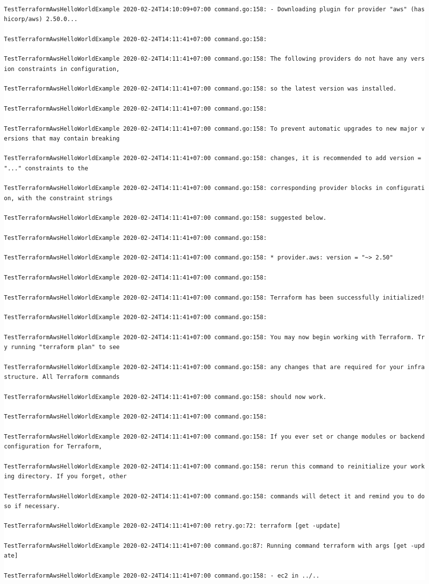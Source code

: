 	TestTerraformAwsHelloWorldExample 2020-02-24T14:10:09+07:00 command.go:158: - Downloading plugin for provider "aws" (hashicorp/aws) 2.50.0...

	TestTerraformAwsHelloWorldExample 2020-02-24T14:11:41+07:00 command.go:158:

	TestTerraformAwsHelloWorldExample 2020-02-24T14:11:41+07:00 command.go:158: The following providers do not have any version constraints in configuration,

	TestTerraformAwsHelloWorldExample 2020-02-24T14:11:41+07:00 command.go:158: so the latest version was installed.

	TestTerraformAwsHelloWorldExample 2020-02-24T14:11:41+07:00 command.go:158:

	TestTerraformAwsHelloWorldExample 2020-02-24T14:11:41+07:00 command.go:158: To prevent automatic upgrades to new major versions that may contain breaking

	TestTerraformAwsHelloWorldExample 2020-02-24T14:11:41+07:00 command.go:158: changes, it is recommended to add version = "..." constraints to the

	TestTerraformAwsHelloWorldExample 2020-02-24T14:11:41+07:00 command.go:158: corresponding provider blocks in configuration, with the constraint strings

	TestTerraformAwsHelloWorldExample 2020-02-24T14:11:41+07:00 command.go:158: suggested below.

	TestTerraformAwsHelloWorldExample 2020-02-24T14:11:41+07:00 command.go:158:

	TestTerraformAwsHelloWorldExample 2020-02-24T14:11:41+07:00 command.go:158: * provider.aws: version = "~> 2.50"

	TestTerraformAwsHelloWorldExample 2020-02-24T14:11:41+07:00 command.go:158:

	TestTerraformAwsHelloWorldExample 2020-02-24T14:11:41+07:00 command.go:158: Terraform has been successfully initialized!

	TestTerraformAwsHelloWorldExample 2020-02-24T14:11:41+07:00 command.go:158:

	TestTerraformAwsHelloWorldExample 2020-02-24T14:11:41+07:00 command.go:158: You may now begin working with Terraform. Try running "terraform plan" to see

	TestTerraformAwsHelloWorldExample 2020-02-24T14:11:41+07:00 command.go:158: any changes that are required for your infrastructure. All Terraform commands

	TestTerraformAwsHelloWorldExample 2020-02-24T14:11:41+07:00 command.go:158: should now work.

	TestTerraformAwsHelloWorldExample 2020-02-24T14:11:41+07:00 command.go:158:

	TestTerraformAwsHelloWorldExample 2020-02-24T14:11:41+07:00 command.go:158: If you ever set or change modules or backend configuration for Terraform,

	TestTerraformAwsHelloWorldExample 2020-02-24T14:11:41+07:00 command.go:158: rerun this command to reinitialize your working directory. If you forget, other

	TestTerraformAwsHelloWorldExample 2020-02-24T14:11:41+07:00 command.go:158: commands will detect it and remind you to do so if necessary.

	TestTerraformAwsHelloWorldExample 2020-02-24T14:11:41+07:00 retry.go:72: terraform [get -update]

	TestTerraformAwsHelloWorldExample 2020-02-24T14:11:41+07:00 command.go:87: Running command terraform with args [get -update]

	TestTerraformAwsHelloWorldExample 2020-02-24T14:11:41+07:00 command.go:158: - ec2 in ../..
